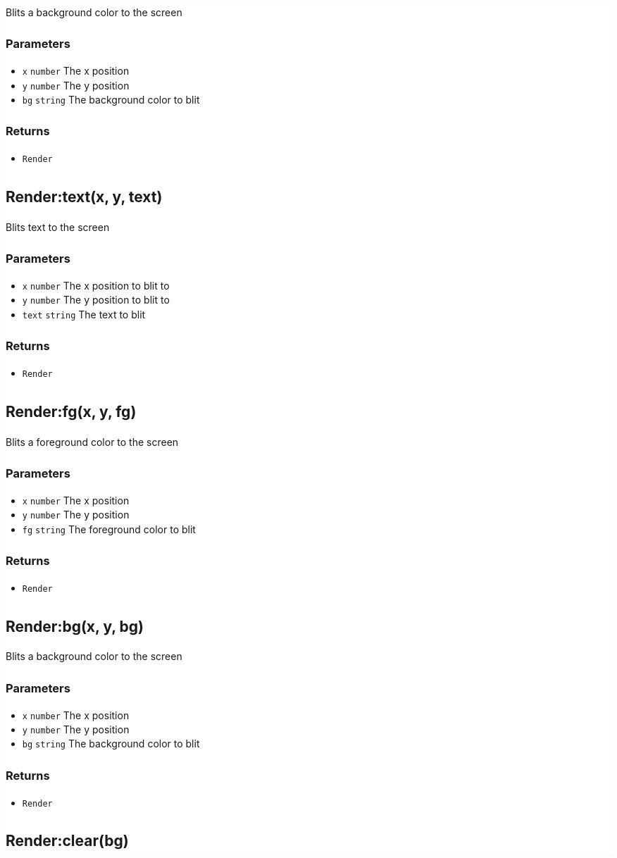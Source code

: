 Blits a background color to the screen

### Parameters
* `x` `number` The x position
* `y` `number` The y position
* `bg` `string` The background color to blit

### Returns
* `Render`

## Render:text(x, y, text)

Blits text to the screen

### Parameters
* `x` `number` The x position to blit to
* `y` `number` The y position to blit to
* `text` `string` The text to blit

### Returns
* `Render`

## Render:fg(x, y, fg)

Blits a foreground color to the screen

### Parameters
* `x` `number` The x position
* `y` `number` The y position
* `fg` `string` The foreground color to blit

### Returns
* `Render`

## Render:bg(x, y, bg)

Blits a background color to the screen

### Parameters
* `x` `number` The x position
* `y` `number` The y position
* `bg` `string` The background color to blit

### Returns
* `Render`

## Render:clear(bg)
